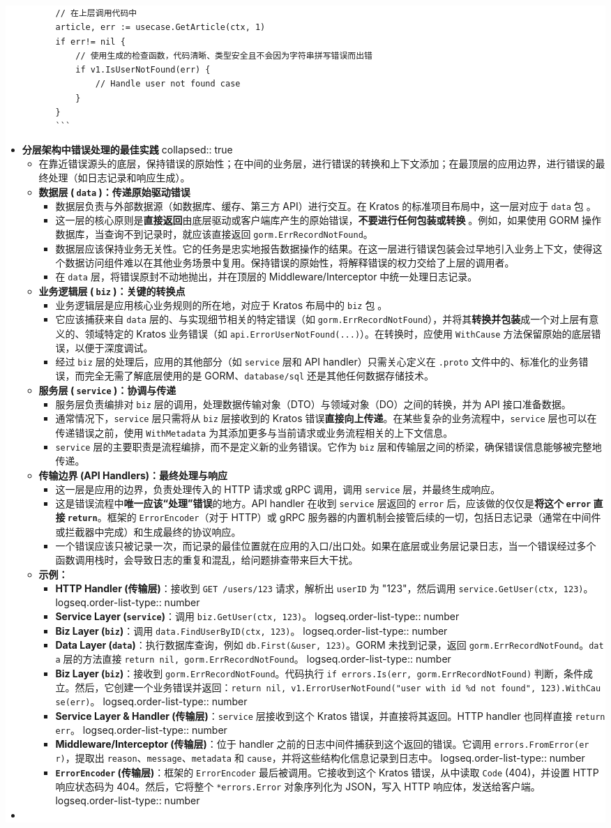 			  // 在上层调用代码中
			  article, err := usecase.GetArticle(ctx, 1)
			  if err!= nil {
			      // 使用生成的检查函数，代码清晰、类型安全且不会因为字符串拼写错误而出错
			      if v1.IsUserNotFound(err) {
			          // Handle user not found case
			      }
			  }
			  ```
- **分层架构中错误处理的最佳实践**
  collapsed:: true
	- 在靠近错误源头的底层，保持错误的原始性；在中间的业务层，进行错误的转换和上下文添加；在最顶层的应用边界，进行错误的最终处理（如日志记录和响应生成）。
	- **数据层 ( `data` )：传递原始驱动错误**
		- 数据层负责与外部数据源（如数据库、缓存、第三方 API）进行交互。在 Kratos 的标准项目布局中，这一层对应于 `data` 包 。
		- 这一层的核心原则是**直接返回**由底层驱动或客户端库产生的原始错误，**不要进行任何包装或转换** 。例如，如果使用 GORM 操作数据库，当查询不到记录时，就应该直接返回 `gorm.ErrRecordNotFound`。
		- 数据层应该保持业务无关性。它的任务是忠实地报告数据操作的结果。在这一层进行错误包装会过早地引入业务上下文，使得这个数据访问组件难以在其他业务场景中复用。保持错误的原始性，将解释错误的权力交给了上层的调用者。
		- 在 `data` 层，将错误原封不动地抛出，并在顶层的 Middleware/Interceptor 中统一处理日志记录。
	- **业务逻辑层 ( `biz` )：关键的转换点**
		- 业务逻辑层是应用核心业务规则的所在地，对应于 Kratos 布局中的 `biz` 包 。
		- 它应该捕获来自 `data` 层的、与实现细节相关的特定错误（如 `gorm.ErrRecordNotFound`），并将其**转换并包装**成一个对上层有意义的、领域特定的 Kratos 业务错误（如 `api.ErrorUserNotFound(...)`）。在转换时，应使用 `WithCause` 方法保留原始的底层错误，以便于深度调试。
		- 经过 `biz` 层的处理后，应用的其他部分（如 `service` 层和 API handler）只需关心定义在 `.proto` 文件中的、标准化的业务错误，而完全无需了解底层使用的是 GORM、`database/sql` 还是其他任何数据存储技术。
	- **服务层 ( `service` )：协调与传递**
		- 服务层负责编排对 `biz` 层的调用，处理数据传输对象（DTO）与领域对象（DO）之间的转换，并为 API 接口准备数据。
		- 通常情况下，`service` 层只需将从 `biz` 层接收到的 Kratos 错误**直接向上传递**。在某些复杂的业务流程中，`service` 层也可以在传递错误之前，使用 `WithMetadata` 为其添加更多与当前请求或业务流程相关的上下文信息。
		- `service` 层的主要职责是流程编排，而不是定义新的业务错误。它作为 `biz` 层和传输层之间的桥梁，确保错误信息能够被完整地传递。
	- **传输边界 (API Handlers)：最终处理与响应**
		- 这一层是应用的边界，负责处理传入的 HTTP 请求或 gRPC 调用，调用 `service` 层，并最终生成响应。
		- 这是错误流程中**唯一应该“处理”错误**的地方。API handler 在收到 `service` 层返回的 `error` 后，应该做的仅仅是**将这个 `error` 直接 `return`**。框架的 `ErrorEncoder`（对于 HTTP）或 gRPC 服务器的内置机制会接管后续的一切，包括日志记录（通常在中间件或拦截器中完成）和生成最终的协议响应。
		- 一个错误应该只被记录一次，而记录的最佳位置就在应用的入口/出口处。如果在底层或业务层记录日志，当一个错误经过多个函数调用栈时，会导致日志的重复和混乱，给问题排查带来巨大干扰。
	- **示例：**
		- **HTTP Handler (传输层)**：接收到 `GET /users/123` 请求，解析出 `userID` 为 "123"，然后调用 `service.GetUser(ctx, 123)`。
		  logseq.order-list-type:: number
		- **Service Layer (`service`)**：调用 `biz.GetUser(ctx, 123)`。
		  logseq.order-list-type:: number
		- **Biz Layer (`biz`)**：调用 `data.FindUserByID(ctx, 123)`。
		  logseq.order-list-type:: number
		- **Data Layer (`data`)**：执行数据库查询，例如 `db.First(&user, 123)`。GORM 未找到记录，返回 `gorm.ErrRecordNotFound`。`data` 层的方法直接 `return nil, gorm.ErrRecordNotFound`。
		  logseq.order-list-type:: number
		- **Biz Layer (`biz`)**：接收到 `gorm.ErrRecordNotFound`。代码执行 `if errors.Is(err, gorm.ErrRecordNotFound)` 判断，条件成立。然后，它创建一个业务错误并返回：`return nil, v1.ErrorUserNotFound("user with id %d not found", 123).WithCause(err)`。
		  logseq.order-list-type:: number
		- **Service Layer & Handler (传输层)**：`service` 层接收到这个 Kratos 错误，并直接将其返回。HTTP handler 也同样直接 `return err`。
		  logseq.order-list-type:: number
		- **Middleware/Interceptor (传输层)**：位于 handler 之前的日志中间件捕获到这个返回的错误。它调用 `errors.FromError(err)`，提取出 `reason`、`message`、`metadata` 和 `cause`，并将这些结构化信息记录到日志中。
		  logseq.order-list-type:: number
		- **`ErrorEncoder` (传输层)**：框架的 `ErrorEncoder` 最后被调用。它接收到这个 Kratos 错误，从中读取 `Code` (404)，并设置 HTTP 响应状态码为 404。然后，它将整个 `*errors.Error` 对象序列化为 JSON，写入 HTTP 响应体，发送给客户端。
		  logseq.order-list-type:: number
-
